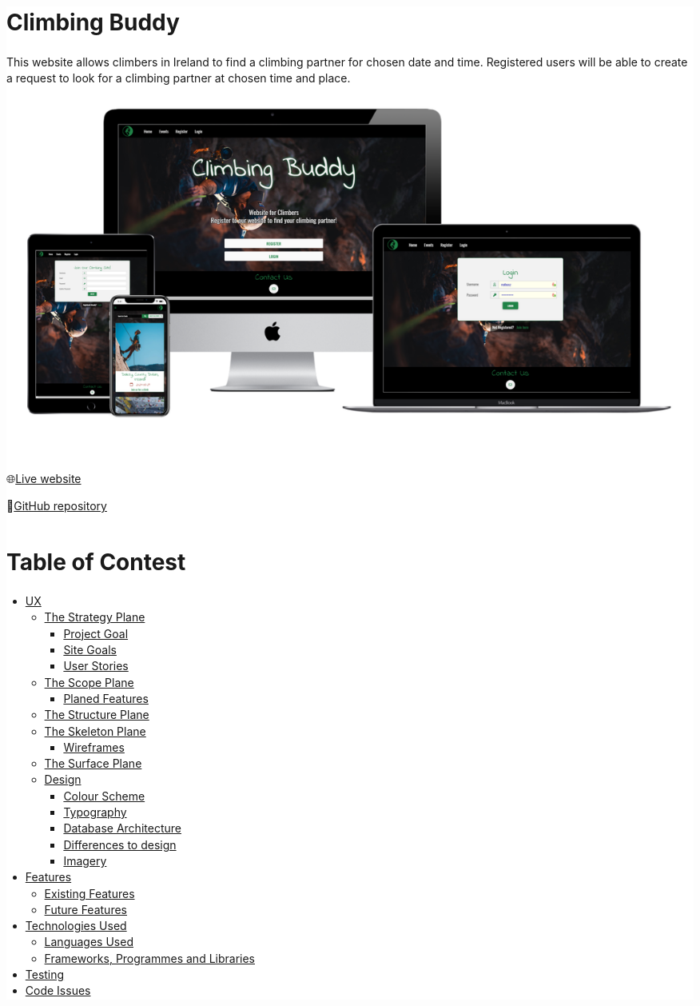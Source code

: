 # Climbing Buddy

This website allows climbers in Ireland to find a climbing partner for chosen date and time. Registered users will be able to create a request to look for a climbing partner at chosen time and place.

![Climbing Buddy](static/media_README/mockup.PNG)

:globe_with_meridians:[Live website](https://climbing-buddy-project.herokuapp.com/)

:page_facing_up:[GitHub repository](https://github.com/mateuszniechwiej/Climbing-Buddy)

# Table of Contest

- [UX](#ux)
  - [The Strategy Plane](#the-strategy-plane)
    - [Project Goal](#project-goal)
    - [Site Goals](#site-goals)
    - [User Stories](#user-stories)
  - [The Scope Plane](#the-scope-plane)
    - [Planed Features](#planed-features)
  - [The Structure Plane](#the-structure-plane)
  - [The Skeleton Plane](#the-skeleton-plane)
    - [Wireframes](#wireframes)
  - [The Surface Plane](#the-surface-plane)
  - [Design](#design)
    - [Colour Scheme](#colour-scheme)
    - [Typography](#typography)
    - [Database Architecture](#database-architecture)
    - [Differences to design](#differences-to-design)
    - [Imagery](#imagery)
- [Features](#features)
  - [Existing Features](#existing-features)
  - [Future Features](#future-features)
- [Technologies Used](#technologies-used)
  - [Languages Used](#languages-used)
  - [Frameworks, Programmes and Libraries](#frameworks-programmes-and-libraries)
- [Testing](#testing)
- [Code Issues](#code-issues)

